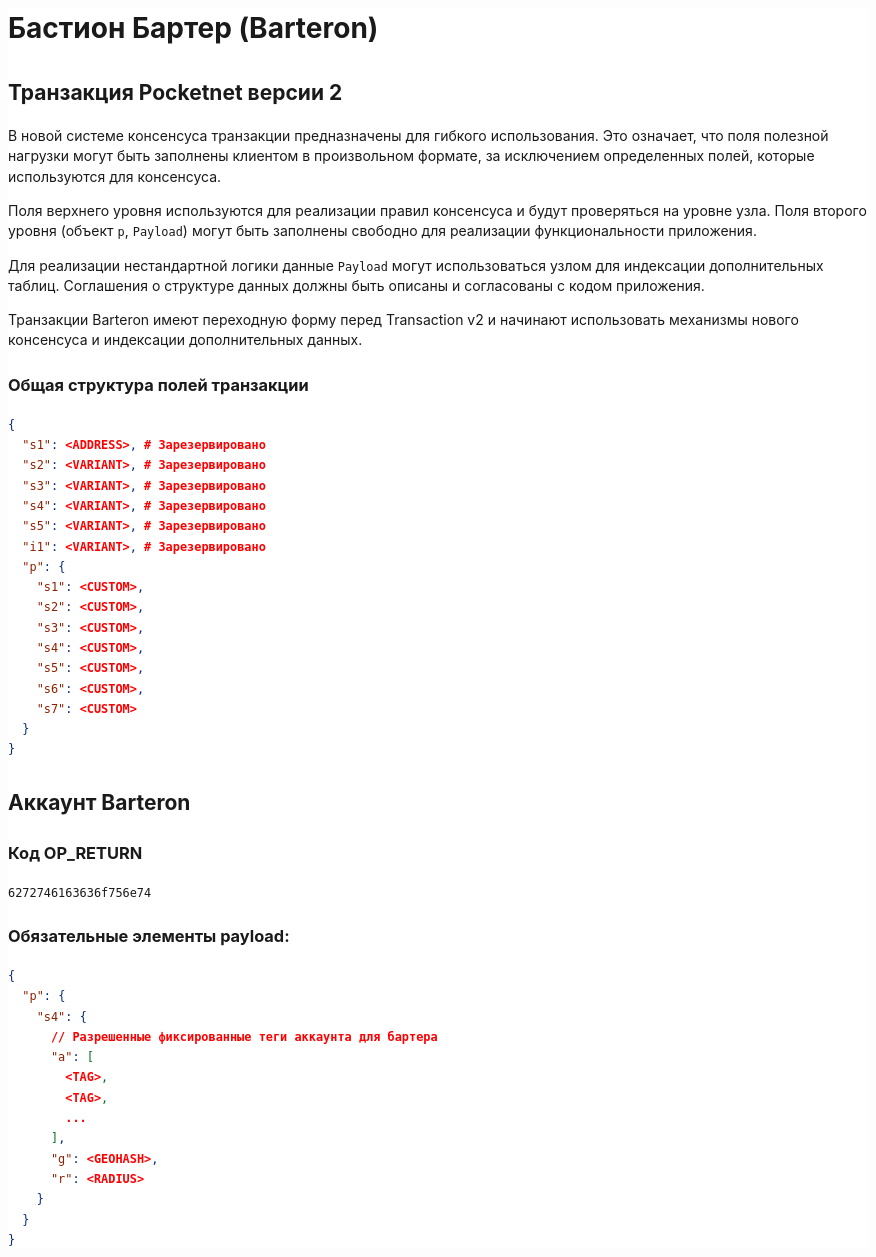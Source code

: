 # Бастион Бартер (Barteron)

## Транзакция Pocketnet версии 2

В новой системе консенсуса транзакции предназначены для гибкого использования. Это означает, что поля полезной нагрузки могут быть заполнены клиентом в произвольном формате, за исключением определенных полей, которые используются для консенсуса.

Поля верхнего уровня используются для реализации правил консенсуса и будут проверяться на уровне узла. Поля второго уровня (объект `p`, `Payload`) могут быть заполнены свободно для реализации функциональности приложения.

Для реализации нестандартной логики данные `Payload` могут использоваться узлом для индексации дополнительных таблиц. Соглашения о структуре данных должны быть описаны и согласованы с кодом приложения.

Транзакции Barteron имеют переходную форму перед Transaction v2 и начинают использовать механизмы нового консенсуса и индексации дополнительных данных.

### Общая структура полей транзакции
```json
{
  "s1": <ADDRESS>, # Зарезервировано
  "s2": <VARIANT>, # Зарезервировано
  "s3": <VARIANT>, # Зарезервировано
  "s4": <VARIANT>, # Зарезервировано
  "s5": <VARIANT>, # Зарезервировано
  "i1": <VARIANT>, # Зарезервировано
  "p": {
    "s1": <CUSTOM>,
    "s2": <CUSTOM>,
    "s3": <CUSTOM>,
    "s4": <CUSTOM>,
    "s5": <CUSTOM>,
    "s6": <CUSTOM>,
    "s7": <CUSTOM>
  }
}
```

## Аккаунт Barteron

### Код OP_RETURN
```
6272746163636f756e74
```

### Обязательные элементы payload:
```json
{
  "p": {
    "s4": {
      // Разрешенные фиксированные теги аккаунта для бартера
      "a": [
        <TAG>,
        <TAG>,
        ...
      ],
      "g": <GEOHASH>,
      "r": <RADIUS>
    }
  }
}
```